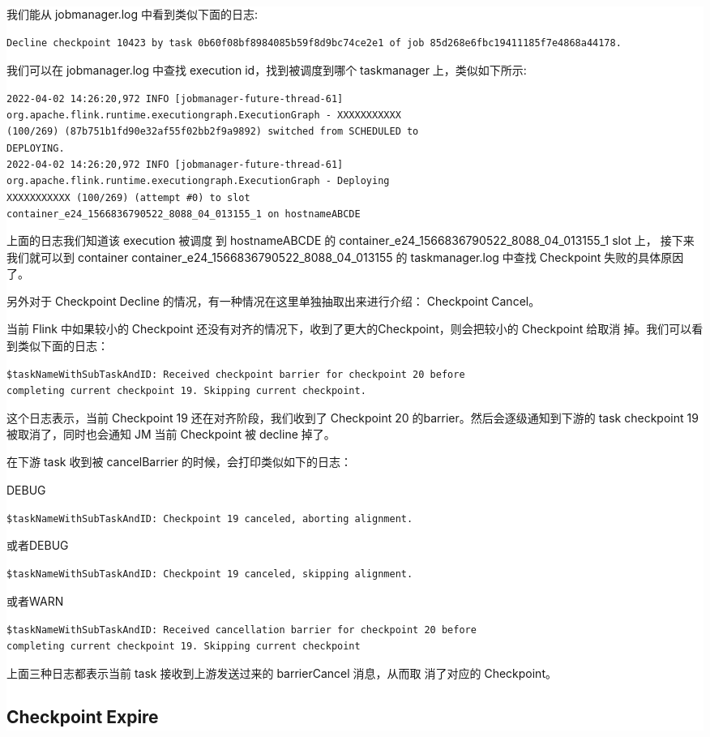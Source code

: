 我们能从 jobmanager.log 中看到类似下面的日志:

```
Decline checkpoint 10423 by task 0b60f08bf8984085b59f8d9bc74ce2e1 of job 85d268e6fbc19411185f7e4868a44178.

```

我们可以在 jobmanager.log 中查找 execution id，找到被调度到哪个 taskmanager 上，类似如下所示:

```
2022-04-02 14:26:20,972 INFO [jobmanager-future-thread-61] 
org.apache.flink.runtime.executiongraph.ExecutionGraph - XXXXXXXXXXX 
(100/269) (87b751b1fd90e32af55f02bb2f9a9892) switched from SCHEDULED to 
DEPLOYING.
2022-04-02 14:26:20,972 INFO [jobmanager-future-thread-61] 
org.apache.flink.runtime.executiongraph.ExecutionGraph - Deploying 
XXXXXXXXXXX (100/269) (attempt #0) to slot 
container_e24_1566836790522_8088_04_013155_1 on hostnameABCDE
```
上面的日志我们知道该 execution 被调度 到 hostnameABCDE 的
container_e24_1566836790522_8088_04_013155_1 slot 上， 接下来我们就可以到 container
container_e24_1566836790522_8088_04_013155 的 taskmanager.log 中查找 Checkpoint 失败的具体原因了。

另外对于 Checkpoint Decline 的情况，有一种情况在这里单独抽取出来进行介绍： Checkpoint Cancel。

当前 Flink 中如果较小的 Checkpoint 还没有对齐的情况下，收到了更大的Checkpoint，则会把较小的 Checkpoint 给取消
掉。我们可以看到类似下面的日志：

```
$taskNameWithSubTaskAndID: Received checkpoint barrier for checkpoint 20 before 
completing current checkpoint 19. Skipping current checkpoint.
```

这个日志表示，当前 Checkpoint 19 还在对齐阶段，我们收到了 Checkpoint 20 的barrier。然后会逐级通知到下游的 
task checkpoint 19 被取消了，同时也会通知 JM 当前 Checkpoint 被 decline 掉了。

在下游 task 收到被 cancelBarrier 的时候，会打印类似如下的日志：

DEBUG
```
$taskNameWithSubTaskAndID: Checkpoint 19 canceled, aborting alignment.
```
或者DEBUG
```
$taskNameWithSubTaskAndID: Checkpoint 19 canceled, skipping alignment.
```
或者WARN
```
$taskNameWithSubTaskAndID: Received cancellation barrier for checkpoint 20 before 
completing current checkpoint 19. Skipping current checkpoint
```

上面三种日志都表示当前 task 接收到上游发送过来的 barrierCancel 消息，从而取 消了对应的 Checkpoint。


## Checkpoint Expire
